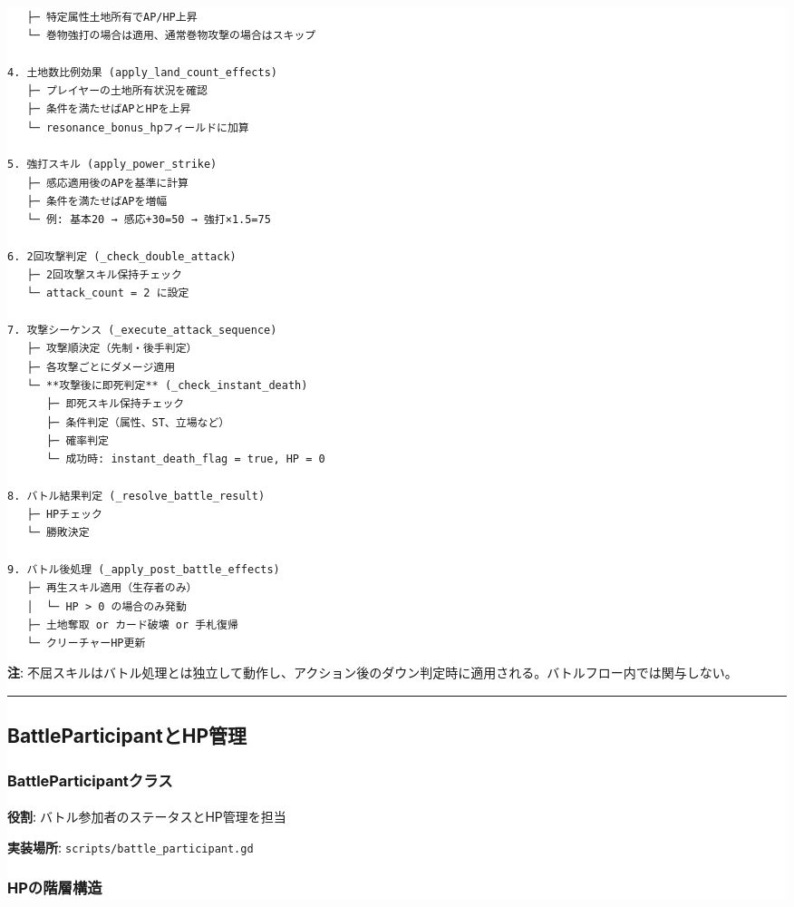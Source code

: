 ```
   ├─ 特定属性土地所有でAP/HP上昇
   └─ 巻物強打の場合は適用、通常巻物攻撃の場合はスキップ

4. 土地数比例効果 (apply_land_count_effects)
   ├─ プレイヤーの土地所有状況を確認
   ├─ 条件を満たせばAPとHPを上昇
   └─ resonance_bonus_hpフィールドに加算
   
5. 強打スキル (apply_power_strike)
   ├─ 感応適用後のAPを基準に計算
   ├─ 条件を満たせばAPを増幅
   └─ 例: 基本20 → 感応+30=50 → 強打×1.5=75
   
6. 2回攻撃判定 (_check_double_attack)
   ├─ 2回攻撃スキル保持チェック
   └─ attack_count = 2 に設定
   
7. 攻撃シーケンス (_execute_attack_sequence)
   ├─ 攻撃順決定（先制・後手判定）
   ├─ 各攻撃ごとにダメージ適用
   └─ **攻撃後に即死判定** (_check_instant_death)
      ├─ 即死スキル保持チェック
      ├─ 条件判定（属性、ST、立場など）
      ├─ 確率判定
      └─ 成功時: instant_death_flag = true, HP = 0
   
8. バトル結果判定 (_resolve_battle_result)
   ├─ HPチェック
   └─ 勝敗決定
   
9. バトル後処理 (_apply_post_battle_effects)
   ├─ 再生スキル適用（生存者のみ）
   │  └─ HP > 0 の場合のみ発動
   ├─ 土地奪取 or カード破壊 or 手札復帰
   └─ クリーチャーHP更新
```

**注**: 不屈スキルはバトル処理とは独立して動作し、アクション後のダウン判定時に適用される。バトルフロー内では関与しない。

---

## BattleParticipantとHP管理

### BattleParticipantクラス

**役割**: バトル参加者のステータスとHP管理を担当

**実装場所**: `scripts/battle_participant.gd`

### HPの階層構造
